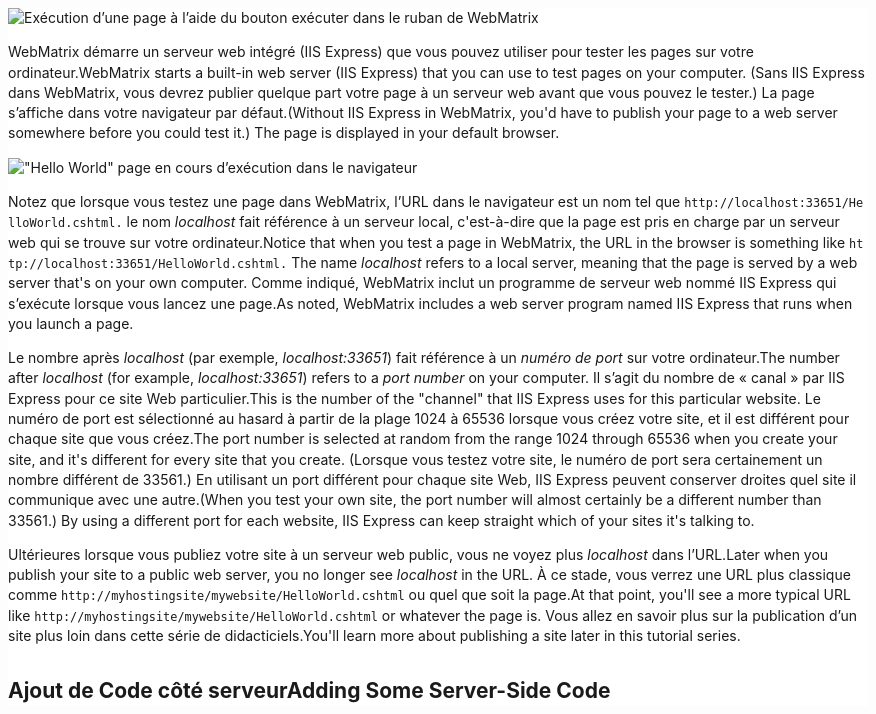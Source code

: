 ![Exécution d’une page à l’aide du bouton exécuter dans le ruban de WebMatrix](getting-started/_static/image18.png)

<span data-ttu-id="50288-276">WebMatrix démarre un serveur web intégré (IIS Express) que vous pouvez utiliser pour tester les pages sur votre ordinateur.</span><span class="sxs-lookup"><span data-stu-id="50288-276">WebMatrix starts a built-in web server (IIS Express) that you can use to test pages on your computer.</span></span> <span data-ttu-id="50288-277">(Sans IIS Express dans WebMatrix, vous devrez publier quelque part votre page à un serveur web avant que vous pouvez le tester.) La page s’affiche dans votre navigateur par défaut.</span><span class="sxs-lookup"><span data-stu-id="50288-277">(Without IIS Express in WebMatrix, you'd have to publish your page to a web server somewhere before you could test it.) The page is displayed in your default browser.</span></span>

![&quot;Hello World&quot; page en cours d’exécution dans le navigateur](getting-started/_static/image19.png)

<span data-ttu-id="50288-279">Notez que lorsque vous testez une page dans WebMatrix, l’URL dans le navigateur est un nom tel que `http://localhost:33651/HelloWorld.cshtml.` le nom *localhost* fait référence à un serveur local, c'est-à-dire que la page est pris en charge par un serveur web qui se trouve sur votre ordinateur.</span><span class="sxs-lookup"><span data-stu-id="50288-279">Notice that when you test a page in WebMatrix, the URL in the browser is something like `http://localhost:33651/HelloWorld.cshtml.` The name *localhost* refers to a local server, meaning that the page is served by a web server that's on your own computer.</span></span> <span data-ttu-id="50288-280">Comme indiqué, WebMatrix inclut un programme de serveur web nommé IIS Express qui s’exécute lorsque vous lancez une page.</span><span class="sxs-lookup"><span data-stu-id="50288-280">As noted, WebMatrix includes a web server program named IIS Express that runs when you launch a page.</span></span>

<span data-ttu-id="50288-281">Le nombre après *localhost* (par exemple, *localhost:33651*) fait référence à un *numéro de port* sur votre ordinateur.</span><span class="sxs-lookup"><span data-stu-id="50288-281">The number after *localhost* (for example, *localhost:33651*) refers to a *port number* on your computer.</span></span> <span data-ttu-id="50288-282">Il s’agit du nombre de « canal » par IIS Express pour ce site Web particulier.</span><span class="sxs-lookup"><span data-stu-id="50288-282">This is the number of the "channel" that IIS Express uses for this particular website.</span></span> <span data-ttu-id="50288-283">Le numéro de port est sélectionné au hasard à partir de la plage 1024 à 65536 lorsque vous créez votre site, et il est différent pour chaque site que vous créez.</span><span class="sxs-lookup"><span data-stu-id="50288-283">The port number is selected at random from the range 1024 through 65536 when you create your site, and it's different for every site that you create.</span></span> <span data-ttu-id="50288-284">(Lorsque vous testez votre site, le numéro de port sera certainement un nombre différent de 33561.) En utilisant un port différent pour chaque site Web, IIS Express peuvent conserver droites quel site il communique avec une autre.</span><span class="sxs-lookup"><span data-stu-id="50288-284">(When you test your own site, the port number will almost certainly be a different number than 33561.) By using a different port for each website, IIS Express can keep straight which of your sites it's talking to.</span></span>

<span data-ttu-id="50288-285">Ultérieures lorsque vous publiez votre site à un serveur web public, vous ne voyez plus *localhost* dans l’URL.</span><span class="sxs-lookup"><span data-stu-id="50288-285">Later when you publish your site to a public web server, you no longer see *localhost* in the URL.</span></span> <span data-ttu-id="50288-286">À ce stade, vous verrez une URL plus classique comme `http://myhostingsite/mywebsite/HelloWorld.cshtml` ou quel que soit la page.</span><span class="sxs-lookup"><span data-stu-id="50288-286">At that point, you'll see a more typical URL like `http://myhostingsite/mywebsite/HelloWorld.cshtml` or whatever the page is.</span></span> <span data-ttu-id="50288-287">Vous allez en savoir plus sur la publication d’un site plus loin dans cette série de didacticiels.</span><span class="sxs-lookup"><span data-stu-id="50288-287">You'll learn more about publishing a site later in this tutorial series.</span></span>

## <a name="adding-some-server-side-code"></a><span data-ttu-id="50288-288">Ajout de Code côté serveur</span><span class="sxs-lookup"><span data-stu-id="50288-288">Adding Some Server-Side Code</span></span>

